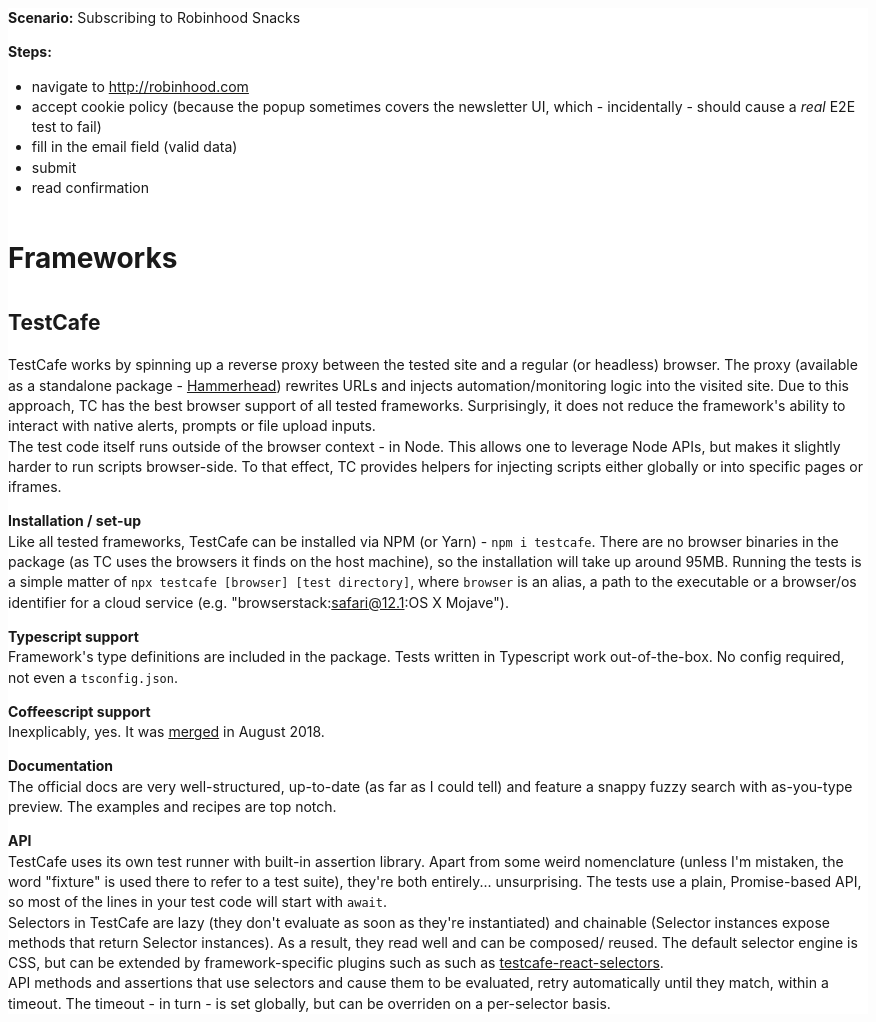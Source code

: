 **Scenario:** Subscribing to Robinhood Snacks

**Steps:**
- navigate to http://robinhood.com
- accept cookie policy (because the popup sometimes covers the newsletter UI, which - incidentally - should cause a _real_ E2E test to fail)
- fill in the email field (valid data)
- submit
- read confirmation

Frameworks
==========

TestCafe
--------

TestCafe works by spinning up a reverse proxy between the tested site and a regular (or headless) browser. The proxy (available as a standalone package - [Hammerhead](https://github.com/DevExpress/testcafe-hammerhead)) rewrites URLs and injects automation/monitoring logic into the visited site. Due to this approach, TC has the best browser support of all tested frameworks. Surprisingly, it does not reduce the framework's ability to interact with native alerts, prompts or file upload inputs.  
The test code itself runs outside of the browser context - in Node. This allows one to leverage Node APIs, but makes it slightly harder to run scripts browser-side. To that effect, TC provides helpers for injecting scripts either globally or into specific pages or iframes.

**Installation / set-up**  
Like all tested frameworks, TestCafe can be installed via NPM (or Yarn) - `npm i testcafe`. There are no browser binaries in the package (as TC uses the browsers it finds on the host machine), so the installation will take up around 95MB. Running the tests is a simple matter of `npx testcafe [browser] [test directory]`, where `browser` is an alias, a path to the executable or a browser/os identifier for a cloud service (e.g. "browserstack:safari@12.1:OS X Mojave").

**Typescript support**  
Framework's type definitions are included in the package. Tests written in Typescript work out-of-the-box. No config required, not even a `tsconfig.json`.

**Coffeescript support**  
Inexplicably, yes. It was [merged](https://github.com/DevExpress/testcafe/pull/2651) in August 2018.

**Documentation**  
The official docs are very well-structured, up-to-date (as far as I could tell) and feature a snappy fuzzy search with as-you-type preview. The examples and recipes are top notch.

**API**  
TestCafe uses its own test runner with built-in assertion library. Apart from some weird nomenclature (unless I'm mistaken, the word "fixture" is used there to refer to a test suite), they're both entirely... unsurprising. The tests use a plain, Promise-based API, so most of the lines in your test code will start with `await`.  
Selectors in TestCafe are lazy (they don't evaluate as soon as they're instantiated) and chainable (Selector instances expose methods that return Selector instances). As a result, they read well and can be composed/ reused. The default selector engine is CSS, but can be extended by framework-specific plugins such as such as [testcafe-react-selectors](https://github.com/DevExpress/testcafe-react-selectors/blob/master/README.md).  
API methods and assertions that use selectors and cause them to be evaluated, retry automatically until they match, within a timeout. The timeout - in turn - is set globally, but can be overriden on a per-selector basis.  
